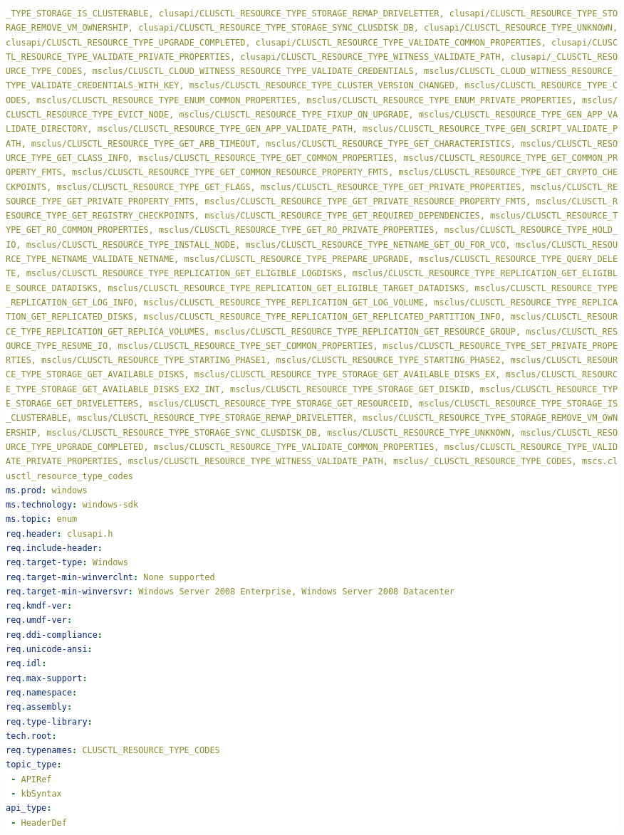 ```yaml
_TYPE_STORAGE_IS_CLUSTERABLE, clusapi/CLUSCTL_RESOURCE_TYPE_STORAGE_REMAP_DRIVELETTER, clusapi/CLUSCTL_RESOURCE_TYPE_STORAGE_REMOVE_VM_OWNERSHIP, clusapi/CLUSCTL_RESOURCE_TYPE_STORAGE_SYNC_CLUSDISK_DB, clusapi/CLUSCTL_RESOURCE_TYPE_UNKNOWN, clusapi/CLUSCTL_RESOURCE_TYPE_UPGRADE_COMPLETED, clusapi/CLUSCTL_RESOURCE_TYPE_VALIDATE_COMMON_PROPERTIES, clusapi/CLUSCTL_RESOURCE_TYPE_VALIDATE_PRIVATE_PROPERTIES, clusapi/CLUSCTL_RESOURCE_TYPE_WITNESS_VALIDATE_PATH, clusapi/_CLUSCTL_RESOURCE_TYPE_CODES, msclus/CLUSCTL_CLOUD_WITNESS_RESOURCE_TYPE_VALIDATE_CREDENTIALS, msclus/CLUSCTL_CLOUD_WITNESS_RESOURCE_TYPE_VALIDATE_CREDENTIALS_WITH_KEY, msclus/CLUSCTL_RESOURCE_TYPE_CLUSTER_VERSION_CHANGED, msclus/CLUSCTL_RESOURCE_TYPE_CODES, msclus/CLUSCTL_RESOURCE_TYPE_ENUM_COMMON_PROPERTIES, msclus/CLUSCTL_RESOURCE_TYPE_ENUM_PRIVATE_PROPERTIES, msclus/CLUSCTL_RESOURCE_TYPE_EVICT_NODE, msclus/CLUSCTL_RESOURCE_TYPE_FIXUP_ON_UPGRADE, msclus/CLUSCTL_RESOURCE_TYPE_GEN_APP_VALIDATE_DIRECTORY, msclus/CLUSCTL_RESOURCE_TYPE_GEN_APP_VALIDATE_PATH, msclus/CLUSCTL_RESOURCE_TYPE_GEN_SCRIPT_VALIDATE_PATH, msclus/CLUSCTL_RESOURCE_TYPE_GET_ARB_TIMEOUT, msclus/CLUSCTL_RESOURCE_TYPE_GET_CHARACTERISTICS, msclus/CLUSCTL_RESOURCE_TYPE_GET_CLASS_INFO, msclus/CLUSCTL_RESOURCE_TYPE_GET_COMMON_PROPERTIES, msclus/CLUSCTL_RESOURCE_TYPE_GET_COMMON_PROPERTY_FMTS, msclus/CLUSCTL_RESOURCE_TYPE_GET_COMMON_RESOURCE_PROPERTY_FMTS, msclus/CLUSCTL_RESOURCE_TYPE_GET_CRYPTO_CHECKPOINTS, msclus/CLUSCTL_RESOURCE_TYPE_GET_FLAGS, msclus/CLUSCTL_RESOURCE_TYPE_GET_PRIVATE_PROPERTIES, msclus/CLUSCTL_RESOURCE_TYPE_GET_PRIVATE_PROPERTY_FMTS, msclus/CLUSCTL_RESOURCE_TYPE_GET_PRIVATE_RESOURCE_PROPERTY_FMTS, msclus/CLUSCTL_RESOURCE_TYPE_GET_REGISTRY_CHECKPOINTS, msclus/CLUSCTL_RESOURCE_TYPE_GET_REQUIRED_DEPENDENCIES, msclus/CLUSCTL_RESOURCE_TYPE_GET_RO_COMMON_PROPERTIES, msclus/CLUSCTL_RESOURCE_TYPE_GET_RO_PRIVATE_PROPERTIES, msclus/CLUSCTL_RESOURCE_TYPE_HOLD_IO, msclus/CLUSCTL_RESOURCE_TYPE_INSTALL_NODE, msclus/CLUSCTL_RESOURCE_TYPE_NETNAME_GET_OU_FOR_VCO, msclus/CLUSCTL_RESOURCE_TYPE_NETNAME_VALIDATE_NETNAME, msclus/CLUSCTL_RESOURCE_TYPE_PREPARE_UPGRADE, msclus/CLUSCTL_RESOURCE_TYPE_QUERY_DELETE, msclus/CLUSCTL_RESOURCE_TYPE_REPLICATION_GET_ELIGIBLE_LOGDISKS, msclus/CLUSCTL_RESOURCE_TYPE_REPLICATION_GET_ELIGIBLE_SOURCE_DATADISKS, msclus/CLUSCTL_RESOURCE_TYPE_REPLICATION_GET_ELIGIBLE_TARGET_DATADISKS, msclus/CLUSCTL_RESOURCE_TYPE_REPLICATION_GET_LOG_INFO, msclus/CLUSCTL_RESOURCE_TYPE_REPLICATION_GET_LOG_VOLUME, msclus/CLUSCTL_RESOURCE_TYPE_REPLICATION_GET_REPLICATED_DISKS, msclus/CLUSCTL_RESOURCE_TYPE_REPLICATION_GET_REPLICATED_PARTITION_INFO, msclus/CLUSCTL_RESOURCE_TYPE_REPLICATION_GET_REPLICA_VOLUMES, msclus/CLUSCTL_RESOURCE_TYPE_REPLICATION_GET_RESOURCE_GROUP, msclus/CLUSCTL_RESOURCE_TYPE_RESUME_IO, msclus/CLUSCTL_RESOURCE_TYPE_SET_COMMON_PROPERTIES, msclus/CLUSCTL_RESOURCE_TYPE_SET_PRIVATE_PROPERTIES, msclus/CLUSCTL_RESOURCE_TYPE_STARTING_PHASE1, msclus/CLUSCTL_RESOURCE_TYPE_STARTING_PHASE2, msclus/CLUSCTL_RESOURCE_TYPE_STORAGE_GET_AVAILABLE_DISKS, msclus/CLUSCTL_RESOURCE_TYPE_STORAGE_GET_AVAILABLE_DISKS_EX, msclus/CLUSCTL_RESOURCE_TYPE_STORAGE_GET_AVAILABLE_DISKS_EX2_INT, msclus/CLUSCTL_RESOURCE_TYPE_STORAGE_GET_DISKID, msclus/CLUSCTL_RESOURCE_TYPE_STORAGE_GET_DRIVELETTERS, msclus/CLUSCTL_RESOURCE_TYPE_STORAGE_GET_RESOURCEID, msclus/CLUSCTL_RESOURCE_TYPE_STORAGE_IS_CLUSTERABLE, msclus/CLUSCTL_RESOURCE_TYPE_STORAGE_REMAP_DRIVELETTER, msclus/CLUSCTL_RESOURCE_TYPE_STORAGE_REMOVE_VM_OWNERSHIP, msclus/CLUSCTL_RESOURCE_TYPE_STORAGE_SYNC_CLUSDISK_DB, msclus/CLUSCTL_RESOURCE_TYPE_UNKNOWN, msclus/CLUSCTL_RESOURCE_TYPE_UPGRADE_COMPLETED, msclus/CLUSCTL_RESOURCE_TYPE_VALIDATE_COMMON_PROPERTIES, msclus/CLUSCTL_RESOURCE_TYPE_VALIDATE_PRIVATE_PROPERTIES, msclus/CLUSCTL_RESOURCE_TYPE_WITNESS_VALIDATE_PATH, msclus/_CLUSCTL_RESOURCE_TYPE_CODES, mscs.clusctl_resource_type_codes
ms.prod: windows
ms.technology: windows-sdk
ms.topic: enum
req.header: clusapi.h
req.include-header: 
req.target-type: Windows
req.target-min-winverclnt: None supported
req.target-min-winversvr: Windows Server 2008 Enterprise, Windows Server 2008 Datacenter
req.kmdf-ver: 
req.umdf-ver: 
req.ddi-compliance: 
req.unicode-ansi: 
req.idl: 
req.max-support: 
req.namespace: 
req.assembly: 
req.type-library: 
tech.root: 
req.typenames: CLUSCTL_RESOURCE_TYPE_CODES
topic_type:
 - APIRef
 - kbSyntax
api_type:
 - HeaderDef
```